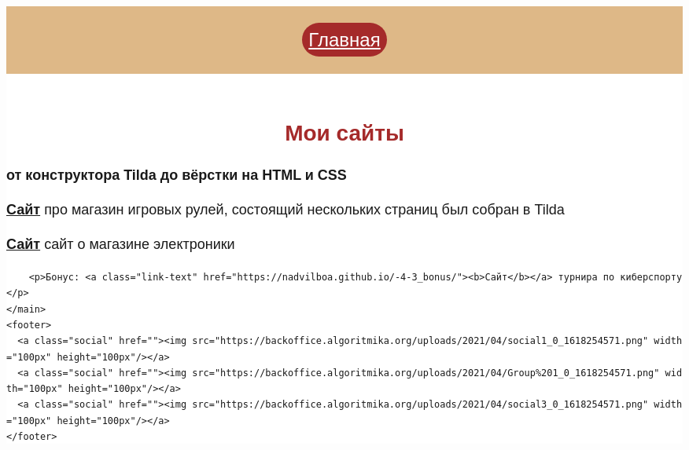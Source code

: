 <style>
  body {
    background-color: white;
  }
</style>
<style>body {
    font-family: sans-serif;
}
header {
    background-color: burlywood;
    text-align: center;
    padding: 3%;
}
.link-header {
font-size: x-large;
background-color: brown;
color: white;
border-radius: 60px;
padding: 1%;
}
.link-nav {
    color: blueviolet;
}
p{
    font-size: large;
}
h1 {
text-align: center;
color: brown;
}
footer {
    background-color: burlywood;
    padding: 20px;
}</style>
<html>
  <head>
    <title>My Sites</title>
    <link rel="stylesheet" href="style.css"/>
  </head>
  <body>
    <header>
      <a class="link-header" href="https://antonshatkovski.github.io/portfolio/">Главная</a>
    </header>
    <main>
      <h1>Мои сайты</h1>
      <p class="text-big"><b>от конструктора Tilda до вёрстки на HTML и CSS</b></p>
      <p><a class="link-text" href="http://pizzasuper.tilda.ws/123222"><b>Сайт</b></a> про магазин игровых рулей,
      состоящий нескольких страниц был собран в Tilda</p>
        <p><a class="link-text" href="https://antonshatkovski.github.io/aaa/"><b>Сайт</b></a> сайт о магазине электроники</p>
        
        <p>Бонус: <a class="link-text" href="https://nadvilboa.github.io/-4-3_bonus/"><b>Сайт</b></a> турнира по киберспорту</p>
    </main>
    <footer>
      <a class="social" href=""><img src="https://backoffice.algoritmika.org/uploads/2021/04/social1_0_1618254571.png" width="100px" height="100px"/></a>
      <a class="social" href=""><img src="https://backoffice.algoritmika.org/uploads/2021/04/Group%201_0_1618254571.png" width="100px" height="100px"/></a>
      <a class="social" href=""><img src="https://backoffice.algoritmika.org/uploads/2021/04/social3_0_1618254571.png" width="100px" height="100px"/></a>
    </footer>
  </body>
</html>
